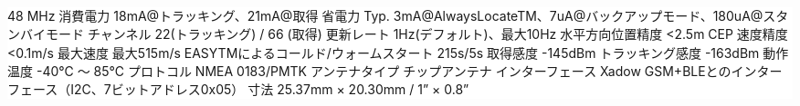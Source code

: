 <td> 48 MHz</td>
</tr>
<tr>
<td> 消費電力 </td>
<td> 18mA@トラッキング、21mA@取得</td>
</tr>
<tr>
<td> 省電力 </td>
<td> Typ. 3mA@AlwaysLocateTM、7uA@バックアップモード、180uA@スタンバイモード</td>
</tr>
<tr>
<td> チャンネル </td>
<td> 22(トラッキング) / 66 (取得)</td>
</tr>
<tr>
<td> 更新レート </td>
<td> 1Hz(デフォルト)、最大10Hz</td>
</tr>
<tr>
<td> 水平方向位置精度 </td>
<td> &lt;2.5m CEP</td>
</tr>
<tr>
<td> 速度精度 </td>
<td> &lt;0.1m/s</td>
</tr>
<tr>
<td> 最大速度 </td>
<td> 最大515m/s</td>
</tr>
<tr>
<td> EASYTMによるコールド/ウォームスタート </td>
<td> 215s/5s</td>
</tr>
<tr>
<td> 取得感度 </td>
<td> -145dBm</td>
</tr>
<tr>
<td> トラッキング感度 </td>
<td>-163dBm</td>
</tr>
<tr>
<td> 動作温度 </td>
<td> -40℃ ～ 85℃</td>
</tr>
<tr>
<td> プロトコル </td>
<td> NMEA 0183/PMTK</td>
</tr>
<tr>
<td> アンテナタイプ </td>
<td> チップアンテナ</td>
</tr>
<tr>
<td> インターフェース </td>
<td> Xadow GSM+BLEとのインターフェース（I2C、7ビットアドレス0x05）</td>
</tr>
<tr>
<td> 寸法 </td>
<td> 25.37mm × 20.30mm / 1” × 0.8”</td>
</tr>
</table>
